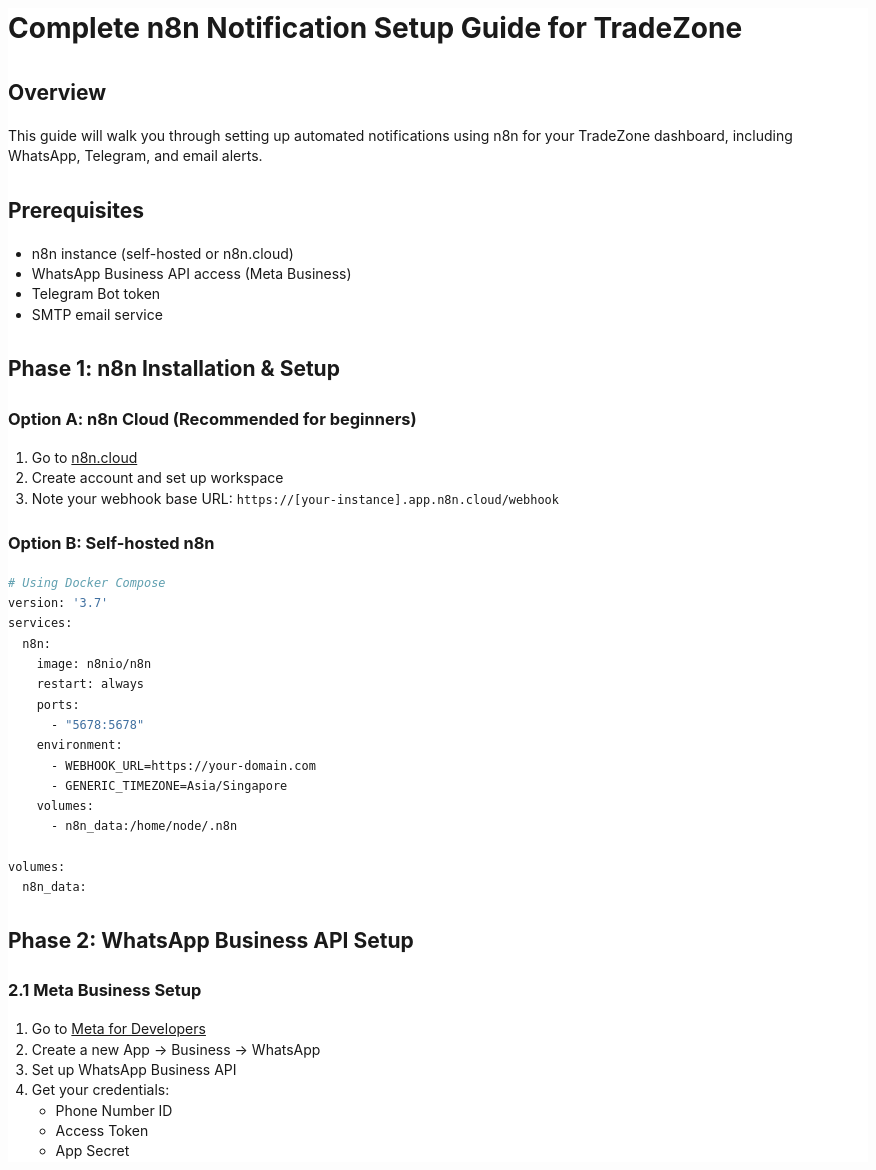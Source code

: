 # Complete n8n Notification Setup Guide for TradeZone

## Overview
This guide will walk you through setting up automated notifications using n8n for your TradeZone dashboard, including WhatsApp, Telegram, and email alerts.

## Prerequisites
- n8n instance (self-hosted or n8n.cloud)
- WhatsApp Business API access (Meta Business)
- Telegram Bot token
- SMTP email service

## Phase 1: n8n Installation & Setup

### Option A: n8n Cloud (Recommended for beginners)
1. Go to [n8n.cloud](https://n8n.cloud)
2. Create account and set up workspace
3. Note your webhook base URL: `https://[your-instance].app.n8n.cloud/webhook`

### Option B: Self-hosted n8n
```bash
# Using Docker Compose
version: '3.7'
services:
  n8n:
    image: n8nio/n8n
    restart: always
    ports:
      - "5678:5678"
    environment:
      - WEBHOOK_URL=https://your-domain.com
      - GENERIC_TIMEZONE=Asia/Singapore
    volumes:
      - n8n_data:/home/node/.n8n
    
volumes:
  n8n_data:
```

## Phase 2: WhatsApp Business API Setup

### 2.1 Meta Business Setup
1. Go to [Meta for Developers](https://developers.facebook.com/)
2. Create a new App → Business → WhatsApp
3. Set up WhatsApp Business API
4. Get your credentials:
   - Phone Number ID
   - Access Token
   - App Secret
